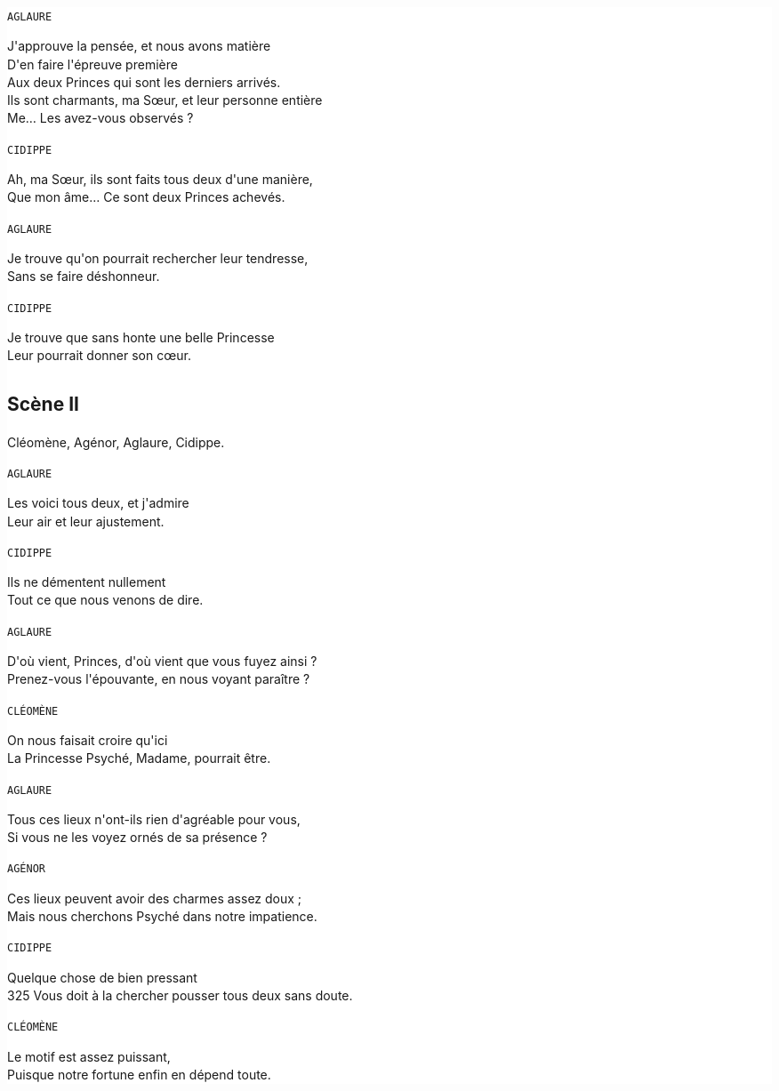     AGLAURE
J'approuve la pensée, et nous avons matière  
D'en faire l'épreuve première  
Aux deux Princes qui sont les derniers arrivés.  
Ils sont charmants, ma Sœur, et leur personne entière  
Me… Les avez-vous observés ?  

    CIDIPPE
Ah, ma Sœur, ils sont faits tous deux d'une manière,  
Que mon âme… Ce sont deux Princes achevés.  

    AGLAURE
Je trouve qu'on pourrait rechercher leur tendresse,  
Sans se faire déshonneur.  

    CIDIPPE
Je trouve que sans honte une belle Princesse  
Leur pourrait donner son cœur.  


## Scène II
Cléomène, Agénor, Aglaure, Cidippe.




    AGLAURE
Les voici tous deux, et j'admire  
Leur air et leur ajustement.  

    CIDIPPE
Ils ne démentent nullement  
Tout ce que nous venons de dire.  

    AGLAURE
D'où vient, Princes, d'où vient que vous fuyez ainsi ?  
Prenez-vous l'épouvante, en nous voyant paraître ?  

    CLÉOMÈNE
On nous faisait croire qu'ici  
La Princesse Psyché, Madame, pourrait être.  

    AGLAURE
Tous ces lieux n'ont-ils rien d'agréable pour vous,  
Si vous ne les voyez ornés de sa présence ?  

    AGÉNOR
Ces lieux peuvent avoir des charmes assez doux ;  
Mais nous cherchons Psyché dans notre impatience.  

    CIDIPPE
Quelque chose de bien pressant  
325 Vous doit à la chercher pousser tous deux sans doute.  

    CLÉOMÈNE
Le motif est assez puissant,  
Puisque notre fortune enfin en dépend toute.  
